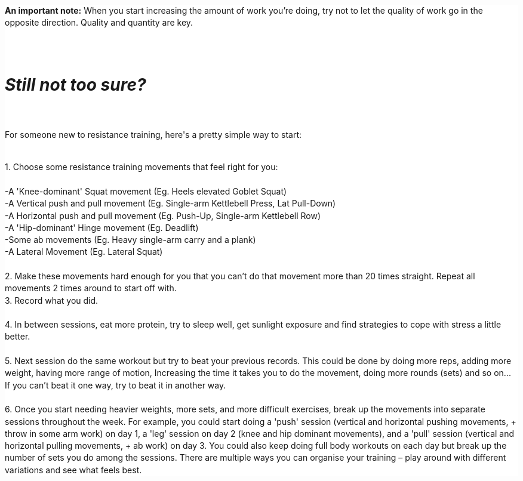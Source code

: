 **An important note:** When you start increasing the amount of work you’re doing,
try not to let the quality of work go in the opposite direction. Quality and
quantity are key.

<br/>


*Still not too sure?*
=================================================================
<br/>

For someone new to resistance training, here's a pretty simple way to start:

<br/>
1. Choose some resistance training movements that feel right for you:
<br/>
<br/>
-A 'Knee-dominant' Squat movement (Eg. Heels elevated Goblet Squat)
<br/>
-A Vertical push and pull movement (Eg. Single-arm Kettlebell Press, Lat Pull-Down)
<br/>
-A Horizontal push and pull movement (Eg. Push-Up, Single-arm Kettlebell Row)
<br/>
-A 'Hip-dominant' Hinge movement (Eg. Deadlift)
<br/>
-Some ab movements (Eg. Heavy single-arm carry and a plank)
<br/>
-A Lateral Movement (Eg. Lateral Squat)

<br/>

<br/>
2. Make these movements hard enough for you that you can’t do that movement
more than 20 times straight. Repeat all movements 2 times around to start off with.

<br/>
3. Record what you did.

<br/>
<br/>
4. In between sessions, eat more protein, try to sleep well, get sunlight exposure
and find strategies to cope with stress a little better.

<br/>
<br/>
5. Next session do the same workout but try to beat your previous records. This
could be done by doing more reps, adding more weight, having more range of
motion, Increasing the time it takes you to do the movement, doing more rounds
(sets) and so on... If you can’t beat it one way, try to beat it in another way.

<br/>
<br/>
6. Once you start needing heavier weights, more sets, and more difficult exercises, break up the movements into separate sessions throughout the week. For example, you could start doing a 'push' session (vertical and horizontal pushing movements, + throw in some arm work) on day 1, a 'leg' session on day 2 (knee and hip dominant movements), and a 'pull' session (vertical and horizontal pulling movements, + ab work) on day 3. You could also keep doing full body workouts on each day but break up the number of sets you do among the sessions. There are multiple ways you can organise your training – play around with different variations and see what feels best.
